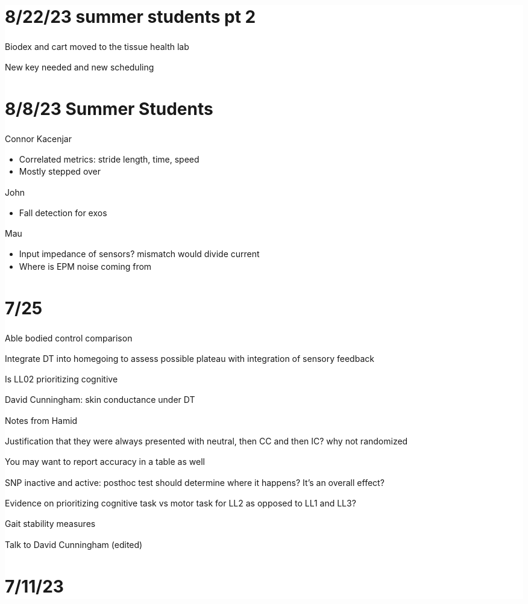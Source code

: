 


# 8/22/23 summer students pt 2

Biodex and cart moved to the tissue health lab

New key needed and new scheduling

  

  

  

  

  

# 8/8/23 Summer Students

Connor Kacenjar

- Correlated metrics: stride length, time, speed
- Mostly stepped over

John

- Fall detection for exos

Mau

- Input impedance of sensors? mismatch would divide current
- Where is EPM noise coming from

# 7/25

Able bodied control comparison

Integrate DT into homegoing to assess possible plateau with integration of sensory feedback

Is LL02 prioritizing cognitive

David Cunningham: skin conductance under DT

  

Notes from Hamid

Justification that they were always presented with neutral, then CC and then IC? why not randomized

You may want to report accuracy in a table as well

SNP inactive and active: posthoc test should determine where it happens? It’s an overall effect?

Evidence on prioritizing cognitive task vs motor task for LL2 as opposed to LL1 and LL3?

Gait stability measures

Talk to David Cunningham (edited)

# 7/11/23
